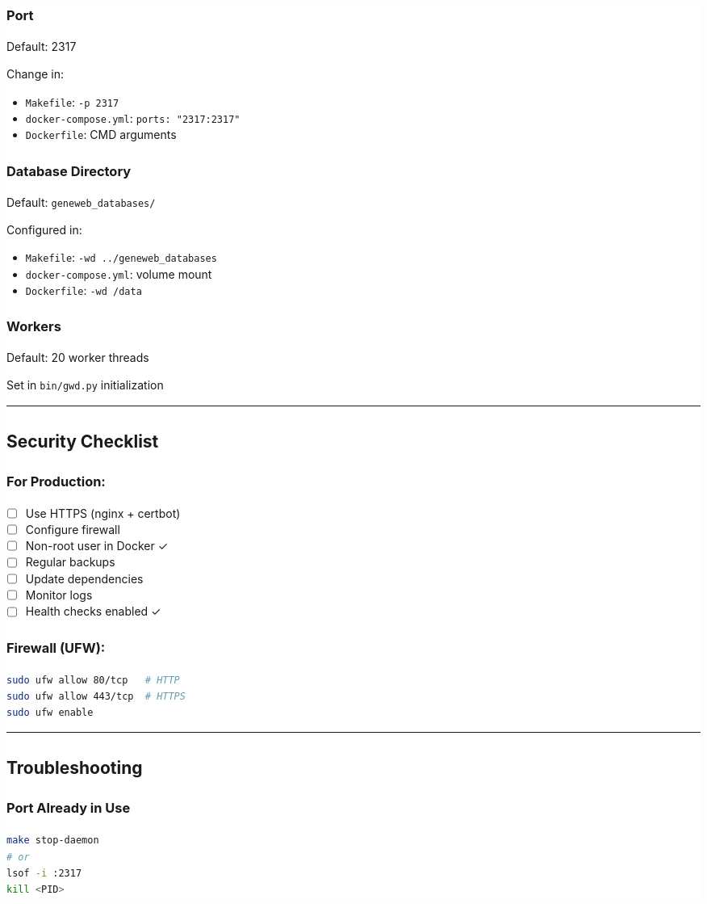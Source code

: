 ### Port

Default: 2317

Change in:
- `Makefile`: `-p 2317`
- `docker-compose.yml`: `ports: "2317:2317"`
- `Dockerfile`: CMD arguments

### Database Directory

Default: `geneweb_databases/`

Configured in:
- `Makefile`: `-wd ../geneweb_databases`
- `docker-compose.yml`: volume mount
- `Dockerfile`: `-wd /data`

### Workers

Default: 20 worker threads

Set in `bin/gwd.py` initialization

---

## Security Checklist

### For Production:

- [ ] Use HTTPS (nginx + certbot)
- [ ] Configure firewall
- [ ] Non-root user in Docker ✓
- [ ] Regular backups
- [ ] Update dependencies
- [ ] Monitor logs
- [ ] Health checks enabled ✓

### Firewall (UFW):
```bash
sudo ufw allow 80/tcp   # HTTP
sudo ufw allow 443/tcp  # HTTPS
sudo ufw enable
```

---

## Troubleshooting

### Port Already in Use

```bash
make stop-daemon
# or
lsof -i :2317
kill <PID>
```
